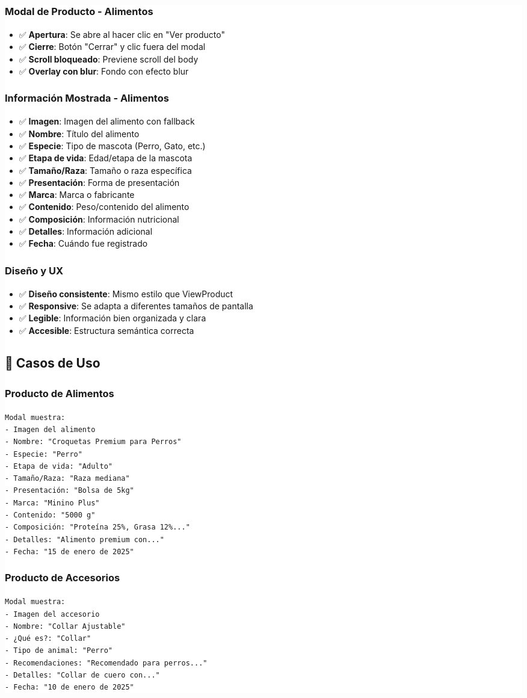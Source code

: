 ### **Modal de Producto - Alimentos**
- ✅ **Apertura**: Se abre al hacer clic en "Ver producto"
- ✅ **Cierre**: Botón "Cerrar" y clic fuera del modal
- ✅ **Scroll bloqueado**: Previene scroll del body
- ✅ **Overlay con blur**: Fondo con efecto blur

### **Información Mostrada - Alimentos**
- ✅ **Imagen**: Imagen del alimento con fallback
- ✅ **Nombre**: Título del alimento
- ✅ **Especie**: Tipo de mascota (Perro, Gato, etc.)
- ✅ **Etapa de vida**: Edad/etapa de la mascota
- ✅ **Tamaño/Raza**: Tamaño o raza específica
- ✅ **Presentación**: Forma de presentación
- ✅ **Marca**: Marca o fabricante
- ✅ **Contenido**: Peso/contenido del alimento
- ✅ **Composición**: Información nutricional
- ✅ **Detalles**: Información adicional
- ✅ **Fecha**: Cuándo fue registrado

### **Diseño y UX**
- ✅ **Diseño consistente**: Mismo estilo que ViewProduct
- ✅ **Responsive**: Se adapta a diferentes tamaños de pantalla
- ✅ **Legible**: Información bien organizada y clara
- ✅ **Accesible**: Estructura semántica correcta

## 🎯 Casos de Uso

### **Producto de Alimentos**
```
Modal muestra:
- Imagen del alimento
- Nombre: "Croquetas Premium para Perros"
- Especie: "Perro"
- Etapa de vida: "Adulto"
- Tamaño/Raza: "Raza mediana"
- Presentación: "Bolsa de 5kg"
- Marca: "Minino Plus"
- Contenido: "5000 g"
- Composición: "Proteína 25%, Grasa 12%..."
- Detalles: "Alimento premium con..."
- Fecha: "15 de enero de 2025"
```

### **Producto de Accesorios**
```
Modal muestra:
- Imagen del accesorio
- Nombre: "Collar Ajustable"
- ¿Qué es?: "Collar"
- Tipo de animal: "Perro"
- Recomendaciones: "Recomendado para perros..."
- Detalles: "Collar de cuero con..."
- Fecha: "10 de enero de 2025"
```

